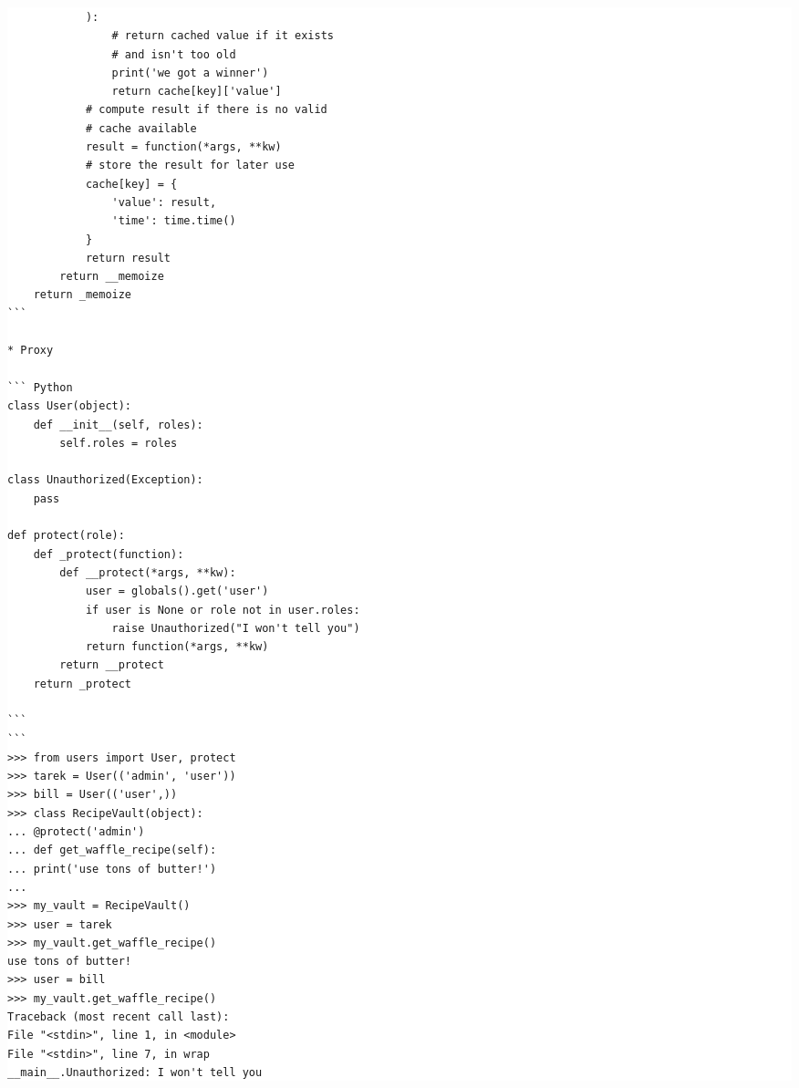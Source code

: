                ):
                    # return cached value if it exists
                    # and isn't too old
                    print('we got a winner')
                    return cache[key]['value']
                # compute result if there is no valid
                # cache available
                result = function(*args, **kw)
                # store the result for later use
                cache[key] = {
                    'value': result,
                    'time': time.time()
                }
                return result
            return __memoize
        return _memoize
    ```
    
    * Proxy
    
    ``` Python
    class User(object):
        def __init__(self, roles):
            self.roles = roles
            
    class Unauthorized(Exception):
        pass
        
    def protect(role):
        def _protect(function):
            def __protect(*args, **kw):
                user = globals().get('user')
                if user is None or role not in user.roles:
                    raise Unauthorized("I won't tell you")
                return function(*args, **kw)
            return __protect
        return _protect
    
    ```
    ```
    >>> from users import User, protect
    >>> tarek = User(('admin', 'user'))
    >>> bill = User(('user',))
    >>> class RecipeVault(object):
    ... @protect('admin')
    ... def get_waffle_recipe(self):
    ... print('use tons of butter!')
    ...
    >>> my_vault = RecipeVault()
    >>> user = tarek
    >>> my_vault.get_waffle_recipe()
    use tons of butter!
    >>> user = bill
    >>> my_vault.get_waffle_recipe()
    Traceback (most recent call last):
    File "<stdin>", line 1, in <module>
    File "<stdin>", line 7, in wrap
    __main__.Unauthorized: I won't tell you